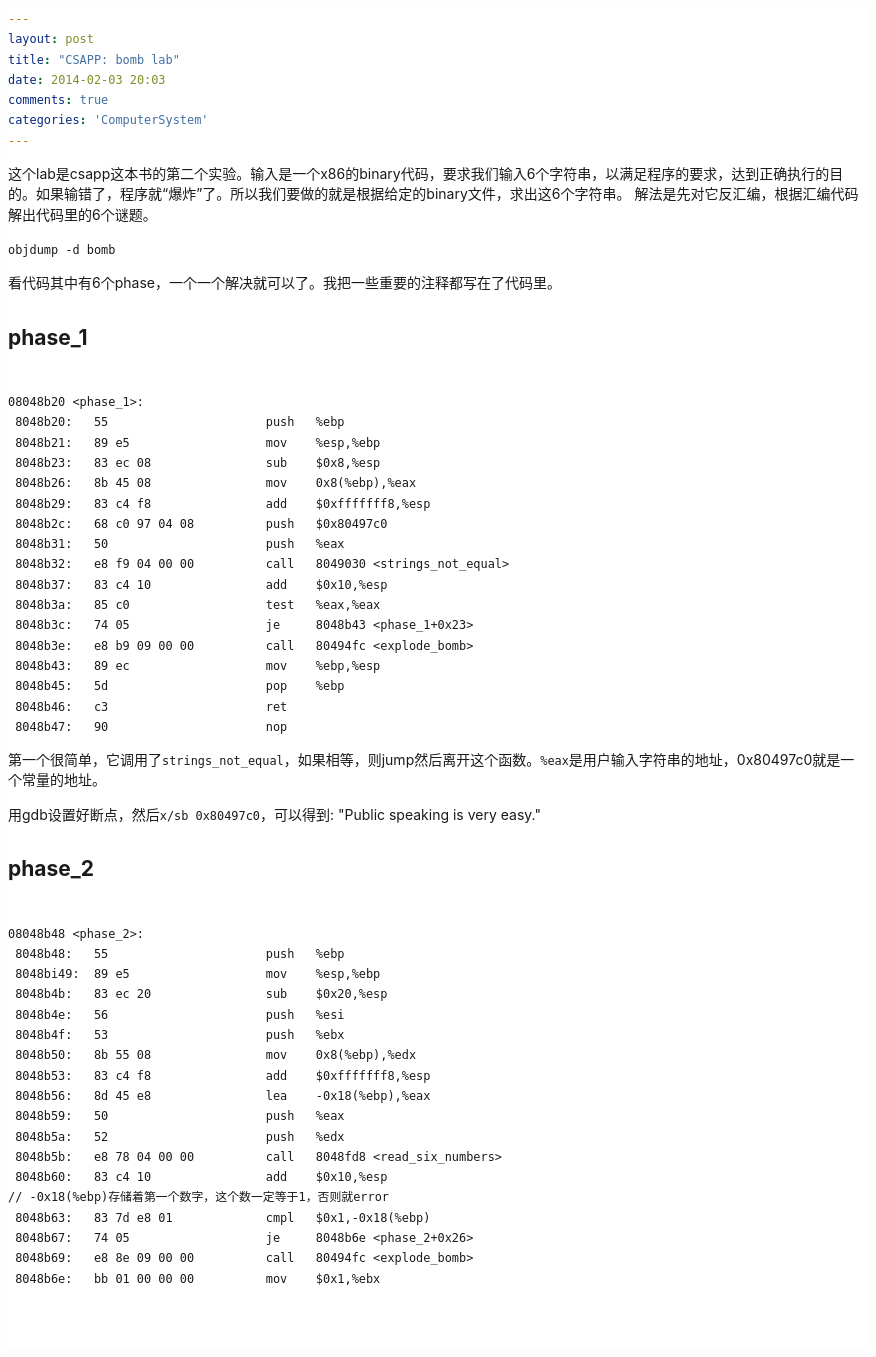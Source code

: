 ```yaml
---
layout: post
title: "CSAPP: bomb lab"
date: 2014-02-03 20:03
comments: true
categories: 'ComputerSystem'
---
```


这个lab是csapp这本书的第二个实验。输入是一个x86的binary代码，要求我们输入6个字符串，以满足程序的要求，达到正确执行的目的。如果输错了，程序就“爆炸”了。所以我们要做的就是根据给定的binary文件，求出这6个字符串。
解法是先对它反汇编，根据汇编代码解出代码里的6个谜题。

`objdump -d bomb`

看代码其中有6个phase，一个一个解决就可以了。我把一些重要的注释都写在了代码里。

## phase_1

<pre><code>
08048b20 &ltphase_1&gt:
 8048b20:	55                   	push   %ebp
 8048b21:	89 e5                	mov    %esp,%ebp
 8048b23:	83 ec 08             	sub    $0x8,%esp
 8048b26:	8b 45 08             	mov    0x8(%ebp),%eax
 8048b29:	83 c4 f8             	add    $0xfffffff8,%esp
 8048b2c:	68 c0 97 04 08       	push   $0x80497c0
 8048b31:	50                   	push   %eax
 8048b32:	e8 f9 04 00 00       	call   8049030 &ltstrings_not_equal&gt
 8048b37:	83 c4 10             	add    $0x10,%esp
 8048b3a:	85 c0                	test   %eax,%eax
 8048b3c:	74 05                	je     8048b43 &ltphase_1+0x23&gt
 8048b3e:	e8 b9 09 00 00       	call   80494fc &ltexplode_bomb&gt
 8048b43:	89 ec                	mov    %ebp,%esp
 8048b45:	5d                   	pop    %ebp
 8048b46:	c3                   	ret    
 8048b47:	90                   	nop
</code></pre>

第一个很简单，它调用了`strings_not_equal`，如果相等，则jump然后离开这个函数。`%eax`是用户输入字符串的地址，0x80497c0就是一个常量的地址。

用gdb设置好断点，然后`x/sb 0x80497c0`，可以得到: "Public speaking is very easy."

## phase_2

<pre><code>
08048b48 &ltphase_2&gt:
 8048b48:	55                   	push   %ebp
 8048bi49:	89 e5                	mov    %esp,%ebp
 8048b4b:	83 ec 20             	sub    $0x20,%esp
 8048b4e:	56                   	push   %esi
 8048b4f:	53                   	push   %ebx
 8048b50:	8b 55 08             	mov    0x8(%ebp),%edx
 8048b53:	83 c4 f8             	add    $0xfffffff8,%esp
 8048b56:	8d 45 e8             	lea    -0x18(%ebp),%eax
 8048b59:	50                   	push   %eax
 8048b5a:	52                   	push   %edx
 8048b5b:	e8 78 04 00 00       	call   8048fd8 &ltread_six_numbers&gt
 8048b60:	83 c4 10             	add    $0x10,%esp
// -0x18(%ebp)存储着第一个数字，这个数一定等于1，否则就error
 8048b63:	83 7d e8 01          	cmpl   $0x1,-0x18(%ebp)
 8048b67:	74 05                	je     8048b6e &ltphase_2+0x26&gt
 8048b69:	e8 8e 09 00 00       	call   80494fc &ltexplode_bomb&gt
 8048b6e:	bb 01 00 00 00       	mov    $0x1,%ebx
